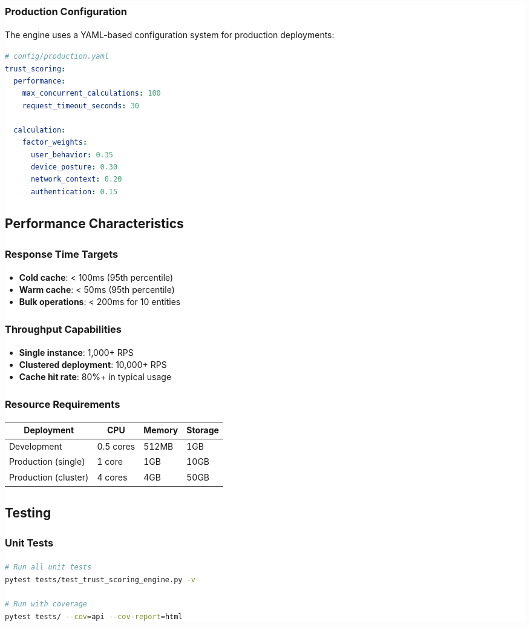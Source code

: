 ### Production Configuration

The engine uses a YAML-based configuration system for production deployments:

```yaml
# config/production.yaml
trust_scoring:
  performance:
    max_concurrent_calculations: 100
    request_timeout_seconds: 30
  
  calculation:
    factor_weights:
      user_behavior: 0.35
      device_posture: 0.30
      network_context: 0.20
      authentication: 0.15
```

## Performance Characteristics

### Response Time Targets

- **Cold cache**: < 100ms (95th percentile)
- **Warm cache**: < 50ms (95th percentile)
- **Bulk operations**: < 200ms for 10 entities

### Throughput Capabilities

- **Single instance**: 1,000+ RPS
- **Clustered deployment**: 10,000+ RPS
- **Cache hit rate**: 80%+ in typical usage

### Resource Requirements

| Deployment | CPU | Memory | Storage |
|------------|-----|--------|---------|
| Development | 0.5 cores | 512MB | 1GB |
| Production (single) | 1 core | 1GB | 10GB |
| Production (cluster) | 4 cores | 4GB | 50GB |

## Testing

### Unit Tests

```bash
# Run all unit tests
pytest tests/test_trust_scoring_engine.py -v

# Run with coverage
pytest tests/ --cov=api --cov-report=html
```
